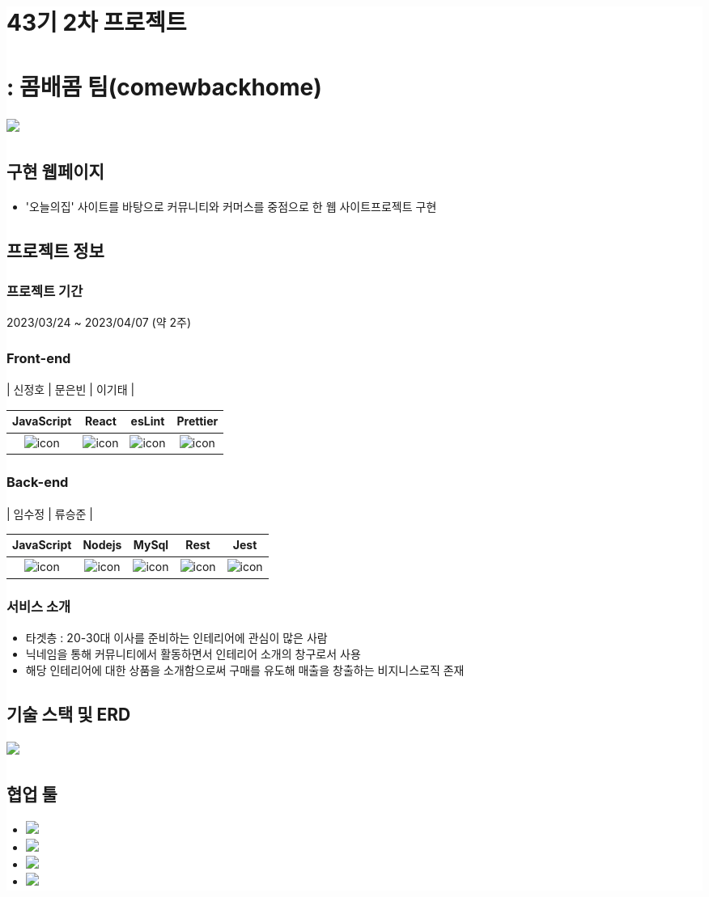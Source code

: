 # 43기 2차 프로젝트 
#  : 콤배콤 팀(comewbackhome)

<img src="https://velog.velcdn.com/images/trtw9889/post/ebc86961-d93b-423e-ad63-88f752546517/image.png"/>


## 구현 웹페이지
- '오늘의집' 사이트를 바탕으로 커뮤니티와 커머스를 중점으로 한 웹 사이트프로젝트 구현

## 프로젝트 정보

### 프로젝트 기간
2023/03/24 ~ 2023/04/07 (약 2주)

### Front-end

| 신정호 | 문은빈 | 이기태 |

|JavaScript|React|esLint|Prettier|
| :--: | :--: | :--: | :--: |
| <img src="https://techstack-generator.vercel.app/js-icon.svg" alt="icon" width="65" height="65" /> | <img src="https://techstack-generator.vercel.app/react-icon.svg" alt="icon" width="65" height="65" />  | <img src="https://techstack-generator.vercel.app/eslint-icon.svg" alt="icon" width="65" height="65" /> | <img src="https://techstack-generator.vercel.app/prettier-icon.svg" alt="icon" width="65" height="65" /> |


### Back-end
| 임수정 | 류승준 |

|JavaScript|Nodejs|MySql|Rest|Jest|
| :--: | :--: | :--: | :--: | :--: |
| <img src="https://techstack-generator.vercel.app/js-icon.svg" alt="icon" width="65" height="65" /> |<img src="https://techstack-generator.vercel.app/nginx-icon.svg" alt="icon" width="65" height="65" /> | <img src="https://techstack-generator.vercel.app/mysql-icon.svg" alt="icon" width="65" height="65" /> | <img src="https://techstack-generator.vercel.app/restapi-icon.svg" alt="icon" width="65" height="65" /> | <img src="https://techstack-generator.vercel.app/jest-icon.svg" alt="icon" width="65" height="65" /> |

### 서비스 소개
- 타겟층 : 20-30대 이사를 준비하는 인테리어에 관심이 많은 사람
- 닉네임을 통해 커뮤니티에서 활동하면서 인테리어 소개의 창구로서 사용
- 해당 인테리어에 대한 상품을 소개함으로써 구매를 유도해 매출을 창출하는 비지니스로직 존재

## 기술 스택 및 ERD


<img src="https://velog.velcdn.com/images/trtw9889/post/30080157-f25c-4a16-9ef2-6624de4d9954/image.png"/>



## 협업 툴

* <img src="https://img.shields.io/badge/Git-F05032?style=for-the-badge&logo=Git&logoColor=white"/>
* <img src="https://img.shields.io/badge/GitHub-181717?style=for-the-badge&logo=GitHub&logoColor=White"/>
* <img src="https://img.shields.io/badge/VSCode-007ACC?style=for-the-badge&logo=VisualStudioCode&logoColor={로고 색깔}"/>
* <img src="https://img.shields.io/badge/Slack-4A154B?style=for-the-badge&logo=Slack&logoColor=white"/>

